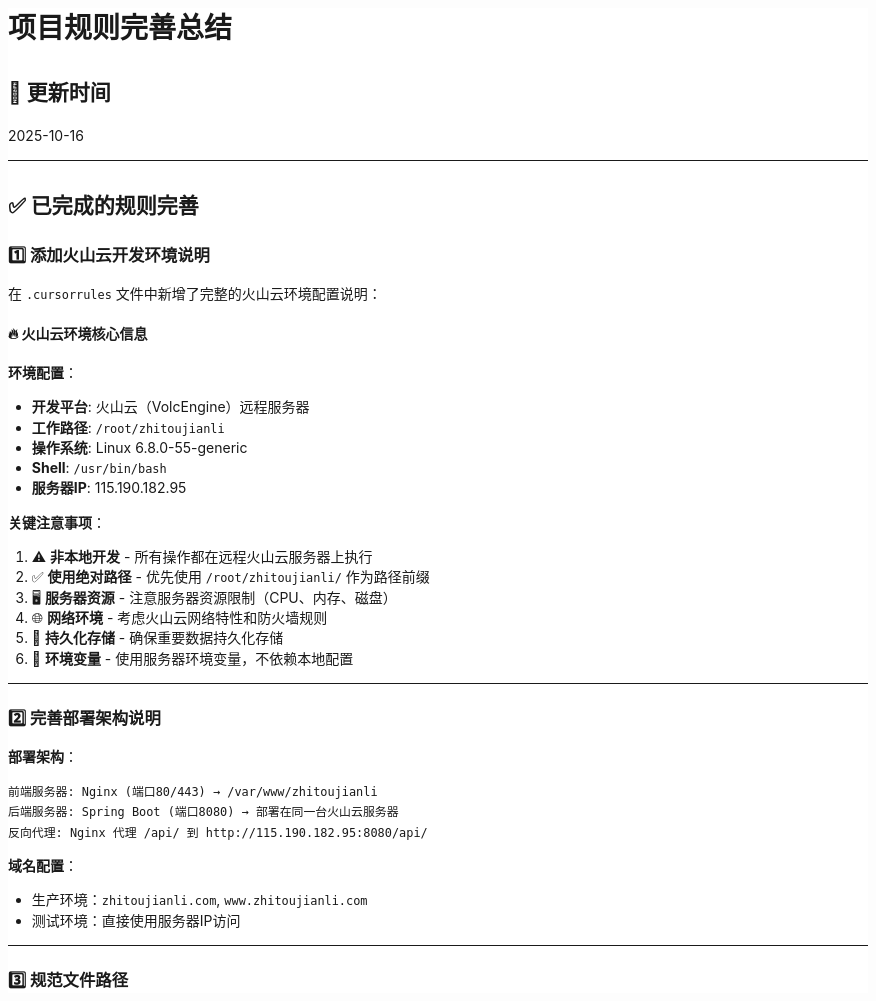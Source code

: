 # 项目规则完善总结

## 📅 更新时间

2025-10-16

---

## ✅ 已完成的规则完善

### 1️⃣ 添加火山云开发环境说明

在 `.cursorrules` 文件中新增了完整的火山云环境配置说明：

#### 🔥 火山云环境核心信息

**环境配置**：

- **开发平台**: 火山云（VolcEngine）远程服务器
- **工作路径**: `/root/zhitoujianli`
- **操作系统**: Linux 6.8.0-55-generic
- **Shell**: `/usr/bin/bash`
- **服务器IP**: 115.190.182.95

**关键注意事项**：

1. ⚠️ **非本地开发** - 所有操作都在远程火山云服务器上执行
2. ✅ **使用绝对路径** - 优先使用 `/root/zhitoujianli/` 作为路径前缀
3. 🖥️ **服务器资源** - 注意服务器资源限制（CPU、内存、磁盘）
4. 🌐 **网络环境** - 考虑火山云网络特性和防火墙规则
5. 💾 **持久化存储** - 确保重要数据持久化存储
6. 🔧 **环境变量** - 使用服务器环境变量，不依赖本地配置

---

### 2️⃣ 完善部署架构说明

**部署架构**：

```
前端服务器: Nginx (端口80/443) → /var/www/zhitoujianli
后端服务器: Spring Boot (端口8080) → 部署在同一台火山云服务器
反向代理: Nginx 代理 /api/ 到 http://115.190.182.95:8080/api/
```

**域名配置**：

- 生产环境：`zhitoujianli.com`, `www.zhitoujianli.com`
- 测试环境：直接使用服务器IP访问

---

### 3️⃣ 规范文件路径
